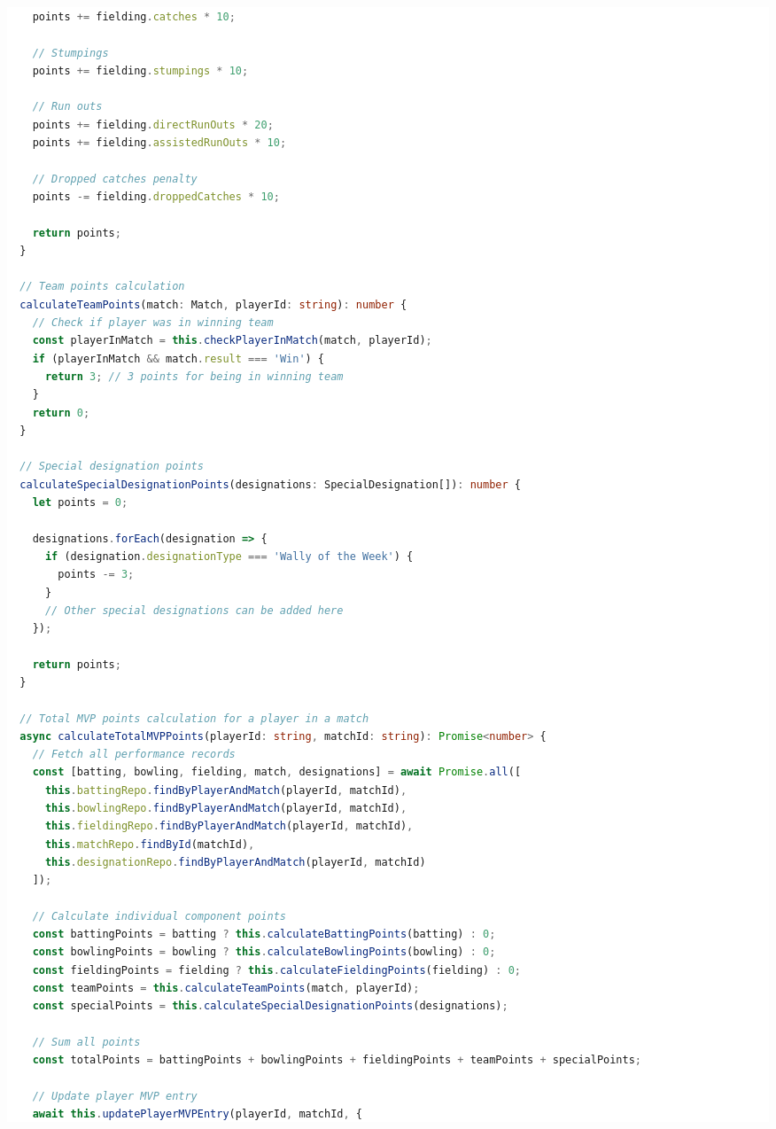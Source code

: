 ```typescript
    points += fielding.catches * 10;
    
    // Stumpings
    points += fielding.stumpings * 10;
    
    // Run outs
    points += fielding.directRunOuts * 20;
    points += fielding.assistedRunOuts * 10;
    
    // Dropped catches penalty
    points -= fielding.droppedCatches * 10;
    
    return points;
  }
  
  // Team points calculation
  calculateTeamPoints(match: Match, playerId: string): number {
    // Check if player was in winning team
    const playerInMatch = this.checkPlayerInMatch(match, playerId);
    if (playerInMatch && match.result === 'Win') {
      return 3; // 3 points for being in winning team
    }
    return 0;
  }
  
  // Special designation points
  calculateSpecialDesignationPoints(designations: SpecialDesignation[]): number {
    let points = 0;
    
    designations.forEach(designation => {
      if (designation.designationType === 'Wally of the Week') {
        points -= 3;
      }
      // Other special designations can be added here
    });
    
    return points;
  }
  
  // Total MVP points calculation for a player in a match
  async calculateTotalMVPPoints(playerId: string, matchId: string): Promise<number> {
    // Fetch all performance records
    const [batting, bowling, fielding, match, designations] = await Promise.all([
      this.battingRepo.findByPlayerAndMatch(playerId, matchId),
      this.bowlingRepo.findByPlayerAndMatch(playerId, matchId),
      this.fieldingRepo.findByPlayerAndMatch(playerId, matchId),
      this.matchRepo.findById(matchId),
      this.designationRepo.findByPlayerAndMatch(playerId, matchId)
    ]);
    
    // Calculate individual component points
    const battingPoints = batting ? this.calculateBattingPoints(batting) : 0;
    const bowlingPoints = bowling ? this.calculateBowlingPoints(bowling) : 0;
    const fieldingPoints = fielding ? this.calculateFieldingPoints(fielding) : 0;
    const teamPoints = this.calculateTeamPoints(match, playerId);
    const specialPoints = this.calculateSpecialDesignationPoints(designations);
    
    // Sum all points
    const totalPoints = battingPoints + bowlingPoints + fieldingPoints + teamPoints + specialPoints;
    
    // Update player MVP entry
    await this.updatePlayerMVPEntry(playerId, matchId, {
```